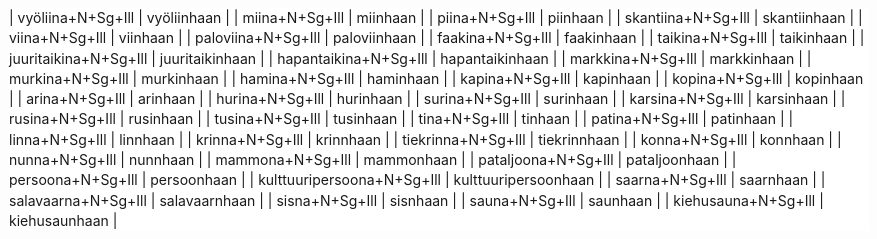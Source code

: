 | vyöliina+N+Sg+Ill                   | vyöliinhaan                   |
| miina+N+Sg+Ill                      | miinhaan                      |
| piina+N+Sg+Ill                      | piinhaan                      |
| skantiina+N+Sg+Ill                  | skantiinhaan                  |
| viina+N+Sg+Ill                      | viinhaan                      |
| paloviina+N+Sg+Ill                  | paloviinhaan                  |
| faakina+N+Sg+Ill                    | faakinhaan                    |
| taikina+N+Sg+Ill                    | taikinhaan                    |
| juuritaikina+N+Sg+Ill               | juuritaikinhaan               |
| hapantaikina+N+Sg+Ill               | hapantaikinhaan               |
| markkina+N+Sg+Ill                   | markkinhaan                   |
| murkina+N+Sg+Ill                    | murkinhaan                    |
| hamina+N+Sg+Ill                     | haminhaan                     |
| kapina+N+Sg+Ill                     | kapinhaan                     |
| kopina+N+Sg+Ill                     | kopinhaan                     |
| arina+N+Sg+Ill                      | arinhaan                      |
| hurina+N+Sg+Ill                     | hurinhaan                     |
| surina+N+Sg+Ill                     | surinhaan                     |
| karsina+N+Sg+Ill                    | karsinhaan                    |
| rusina+N+Sg+Ill                     | rusinhaan                     |
| tusina+N+Sg+Ill                     | tusinhaan                     |
| tina+N+Sg+Ill                       | tinhaan                       |
| patina+N+Sg+Ill                     | patinhaan                     |
| linna+N+Sg+Ill                      | linnhaan                      |
| krinna+N+Sg+Ill                     | krinnhaan                     |
| tiekrinna+N+Sg+Ill                  | tiekrinnhaan                  |
| konna+N+Sg+Ill                      | konnhaan                      |
| nunna+N+Sg+Ill                      | nunnhaan                      |
| mammona+N+Sg+Ill                    | mammonhaan                    |
| pataljoona+N+Sg+Ill                 | pataljoonhaan                 |
| persoona+N+Sg+Ill                   | persoonhaan                   |
| kulttuuripersoona+N+Sg+Ill          | kulttuuripersoonhaan          |
| saarna+N+Sg+Ill                     | saarnhaan                     |
| salavaarna+N+Sg+Ill                 | salavaarnhaan                 |
| sisna+N+Sg+Ill                      | sisnhaan                      |
| sauna+N+Sg+Ill                      | saunhaan                      |
| kiehusauna+N+Sg+Ill                 | kiehusaunhaan                 |